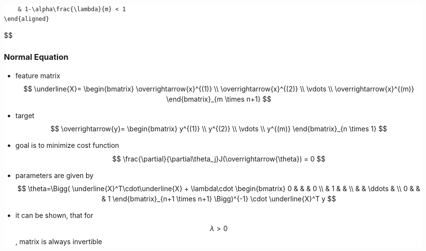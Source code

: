         & 1-\alpha\frac{\lambda}{m} < 1
    \end{aligned}
$$

### Normal Equation
- feature matrix
$$
    \underline{X}=
    \begin{bmatrix}
        \overrightarrow{x}^{(1)} \\
        \overrightarrow{x}^{(2)} \\
        \vdots \\
        \overrightarrow{x}^{(m)}
    \end{bmatrix}_{m \times n+1}
$$

- target
$$
    \overrightarrow{y}=
    \begin{bmatrix}
        y^{(1)} \\
        y^{(2)} \\
        \vdots \\
        y^{(m)}
    \end{bmatrix}_{n \times 1}
$$

- goal is to minimize cost function
$$
    \frac{\partial}{\partial\theta_j}J(\overrightarrow{\theta}) = 0
$$

- parameters are given by
$$
    \theta=\Bigg(
        \underline{X}^T\cdot\underline{X} +
        \lambda\cdot
        \begin{bmatrix}
            0 & & & 0 \\
            & 1 & & \\
            & & \ddots & \\
            0 & & & 1
        \end{bmatrix}_{n+1 \times n+1}
    \Bigg)^{-1}
    \cdot \underline{X}^T y
$$

- it can be shown, that for $$\lambda > 0$$, matrix is always invertible
